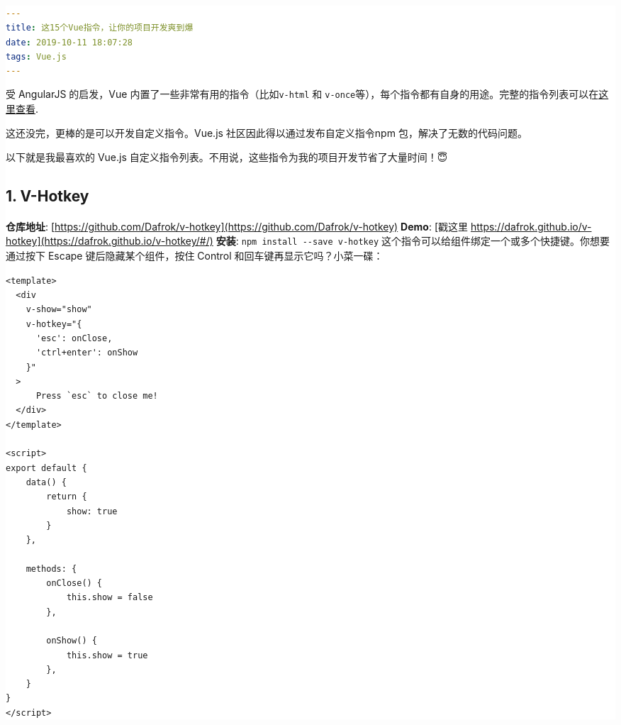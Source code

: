 ```yaml
---
title: 这15个Vue指令，让你的项目开发爽到爆
date: 2019-10-11 18:07:28
tags: Vue.js
---
```



受 AngularJS 的启发，Vue 内置了一些非常有用的指令（比如`v-html` 和 `v-once`等），每个指令都有自身的用途。完整的指令列表可以在[这里查看](https://vuejs.org/v2/api/#Directives).

这还没完，更棒的是可以开发自定义指令。Vue.js 社区因此得以通过发布自定义指令npm 包，解决了无数的代码问题。

以下就是我最喜欢的 Vue.js 自定义指令列表。不用说，这些指令为我的项目开发节省了大量时间！😇


## 1\. V-Hotkey

**仓库地址**: [https://github.com/Dafrok/v-hotkey](https://github.com/Dafrok/v-hotkey)
**Demo**: [戳这里 https://dafrok.github.io/v-hotkey](https://dafrok.github.io/v-hotkey/#/)
**安装**: `npm install --save v-hotkey`
这个指令可以给组件绑定一个或多个快捷键。你想要通过按下 Escape 键后隐藏某个组件，按住 Control 和回车键再显示它吗？小菜一碟：

```
<template>
  <div
    v-show="show"
    v-hotkey="{
      'esc': onClose,
      'ctrl+enter': onShow
    }"
  >
	  Press `esc` to close me!
  </div>
</template>

<script>
export default {
    data() {
        return {
            show: true
        }
    },

    methods: {
        onClose() {
            this.show = false
        },

        onShow() {
            this.show = true
        },
    }
}
</script>

```
